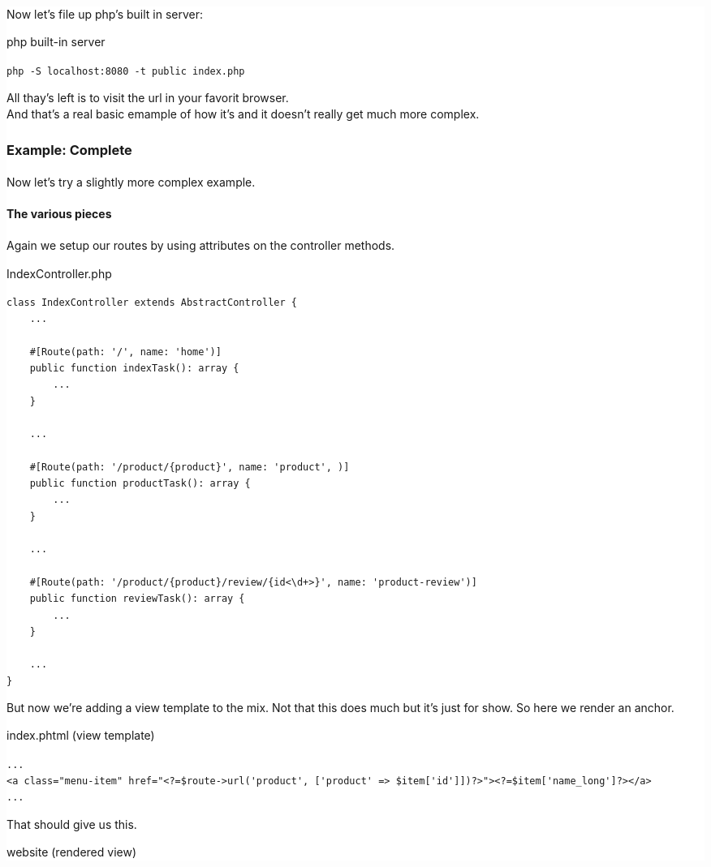 Now let’s file up php’s built in server:

php built-in server

`php -S localhost:8080 -t public index.php`

All thay’s left is to visit the url in your favorit browser.  
And that’s a real basic emample of how it’s and it doesn’t really get
much more complex.

### Example: Complete

Now let’s try a slightly more complex example.

#### The various pieces

Again we setup our routes by using attributes on the controller methods.

IndexController.php

    class IndexController extends AbstractController {
        ...

        #[Route(path: '/', name: 'home')]
        public function indexTask(): array {
            ...
        }

        ...

        #[Route(path: '/product/{product}', name: 'product', )]
        public function productTask(): array {
            ...
        }

        ...

        #[Route(path: '/product/{product}/review/{id<\d+>}', name: 'product-review')]
        public function reviewTask(): array {
            ...
        }

        ...
    }

But now we’re adding a view template to the mix. Not that this does much
but it’s just for show. So here we render an anchor.

index.phtml (view template)

    ...
    <a class="menu-item" href="<?=$route->url('product', ['product' => $item['id']])?>"><?=$item['name_long']?></a>
    ...

That should give us this.

website (rendered view)
